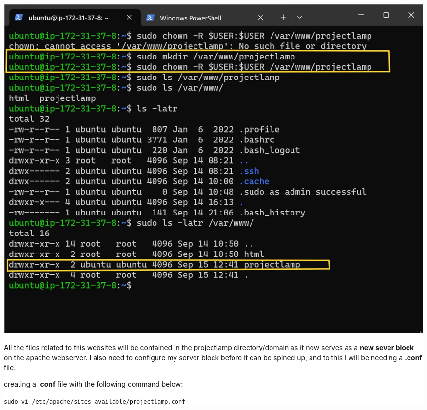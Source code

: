 ![Alt text](images/mkdir.jpg)

All the files related to this websites will be contained in the projectlamp directory/domain as it now serves as a **new sever block** on the apache webserver. I also need to configure my server block before it can be spined up, and to this I will be needing a **.conf** file.

creating a **.conf** file with the following command below: 

`sudo vi /etc/apache/sites-available/projectlamp.conf`
